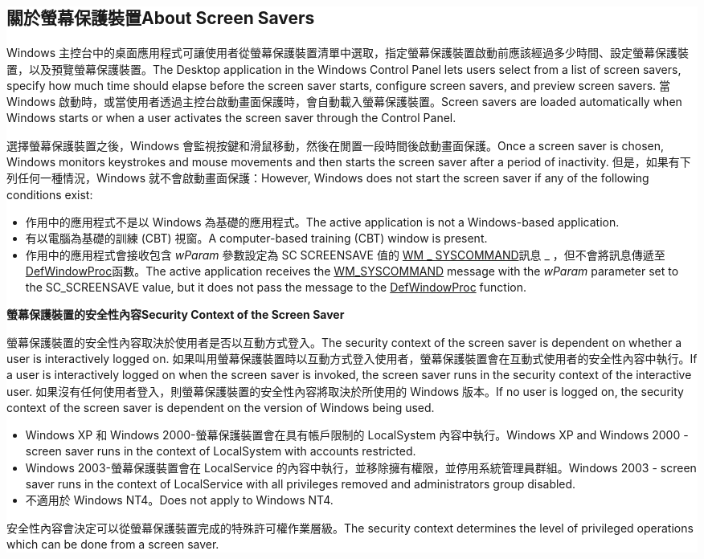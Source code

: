 ## <a name="about-screen-savers"></a><span data-ttu-id="bbf9b-119">關於螢幕保護裝置</span><span class="sxs-lookup"><span data-stu-id="bbf9b-119">About Screen Savers</span></span>

<span data-ttu-id="bbf9b-120">Windows 主控台中的桌面應用程式可讓使用者從螢幕保護裝置清單中選取，指定螢幕保護裝置啟動前應該經過多少時間、設定螢幕保護裝置，以及預覽螢幕保護裝置。</span><span class="sxs-lookup"><span data-stu-id="bbf9b-120">The Desktop application in the Windows Control Panel lets users select from a list of screen savers, specify how much time should elapse before the screen saver starts, configure screen savers, and preview screen savers.</span></span> <span data-ttu-id="bbf9b-121">當 Windows 啟動時，或當使用者透過主控台啟動畫面保護時，會自動載入螢幕保護裝置。</span><span class="sxs-lookup"><span data-stu-id="bbf9b-121">Screen savers are loaded automatically when Windows starts or when a user activates the screen saver through the Control Panel.</span></span>

<span data-ttu-id="bbf9b-122">選擇螢幕保護裝置之後，Windows 會監視按鍵和滑鼠移動，然後在閒置一段時間後啟動畫面保護。</span><span class="sxs-lookup"><span data-stu-id="bbf9b-122">Once a screen saver is chosen, Windows monitors keystrokes and mouse movements and then starts the screen saver after a period of inactivity.</span></span> <span data-ttu-id="bbf9b-123">但是，如果有下列任何一種情況，Windows 就不會啟動畫面保護：</span><span class="sxs-lookup"><span data-stu-id="bbf9b-123">However, Windows does not start the screen saver if any of the following conditions exist:</span></span>

-   <span data-ttu-id="bbf9b-124">作用中的應用程式不是以 Windows 為基礎的應用程式。</span><span class="sxs-lookup"><span data-stu-id="bbf9b-124">The active application is not a Windows-based application.</span></span>
-   <span data-ttu-id="bbf9b-125">有以電腦為基礎的訓練 (CBT) 視窗。</span><span class="sxs-lookup"><span data-stu-id="bbf9b-125">A computer-based training (CBT) window is present.</span></span>
-   <span data-ttu-id="bbf9b-126">作用中的應用程式會接收包含 *wParam* 參數設定為 SC SCREENSAVE 值的 [WM \_ SYSCOMMAND](../menurc/wm-syscommand.md)訊息 \_ ，但不會將訊息傳遞至 [DefWindowProc](/windows/win32/api/winuser/nf-winuser-defwindowproca)函數。</span><span class="sxs-lookup"><span data-stu-id="bbf9b-126">The active application receives the [WM\_SYSCOMMAND](../menurc/wm-syscommand.md) message with the *wParam* parameter set to the SC\_SCREENSAVE value, but it does not pass the message to the [DefWindowProc](/windows/win32/api/winuser/nf-winuser-defwindowproca) function.</span></span>

<span data-ttu-id="bbf9b-127">**螢幕保護裝置的安全性內容**</span><span class="sxs-lookup"><span data-stu-id="bbf9b-127">**Security Context of the Screen Saver**</span></span>

<span data-ttu-id="bbf9b-128">螢幕保護裝置的安全性內容取決於使用者是否以互動方式登入。</span><span class="sxs-lookup"><span data-stu-id="bbf9b-128">The security context of the screen saver is dependent on whether a user is interactively logged on.</span></span> <span data-ttu-id="bbf9b-129">如果叫用螢幕保護裝置時以互動方式登入使用者，螢幕保護裝置會在互動式使用者的安全性內容中執行。</span><span class="sxs-lookup"><span data-stu-id="bbf9b-129">If a user is interactively logged on when the screen saver is invoked, the screen saver runs in the security context of the interactive user.</span></span> <span data-ttu-id="bbf9b-130">如果沒有任何使用者登入，則螢幕保護裝置的安全性內容將取決於所使用的 Windows 版本。</span><span class="sxs-lookup"><span data-stu-id="bbf9b-130">If no user is logged on, the security context of the screen saver is dependent on the version of Windows being used.</span></span>

-   <span data-ttu-id="bbf9b-131">Windows XP 和 Windows 2000-螢幕保護裝置會在具有帳戶限制的 LocalSystem 內容中執行。</span><span class="sxs-lookup"><span data-stu-id="bbf9b-131">Windows XP and Windows 2000 - screen saver runs in the context of LocalSystem with accounts restricted.</span></span>
-   <span data-ttu-id="bbf9b-132">Windows 2003-螢幕保護裝置會在 LocalService 的內容中執行，並移除擁有權限，並停用系統管理員群組。</span><span class="sxs-lookup"><span data-stu-id="bbf9b-132">Windows 2003 - screen saver runs in the context of LocalService with all privileges removed and administrators group disabled.</span></span>
-   <span data-ttu-id="bbf9b-133">不適用於 Windows NT4。</span><span class="sxs-lookup"><span data-stu-id="bbf9b-133">Does not apply to Windows NT4.</span></span>

<span data-ttu-id="bbf9b-134">安全性內容會決定可以從螢幕保護裝置完成的特殊許可權作業層級。</span><span class="sxs-lookup"><span data-stu-id="bbf9b-134">The security context determines the level of privileged operations which can be done from a screen saver.</span></span>
